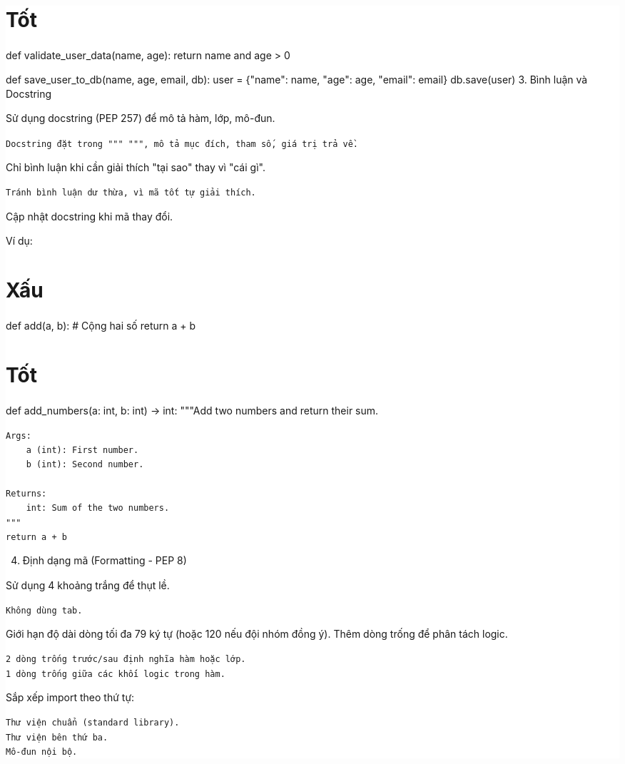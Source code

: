 # Tốt
def validate_user_data(name, age):
    return name and age > 0

def save_user_to_db(name, age, email, db):
    user = {"name": name, "age": age, "email": email}
    db.save(user)
3. Bình luận và Docstring

Sử dụng docstring (PEP 257) để mô tả hàm, lớp, mô-đun.

    Docstring đặt trong """ """, mô tả mục đích, tham số, giá trị trả về.


Chỉ bình luận khi cần giải thích "tại sao" thay vì "cái gì".

    Tránh bình luận dư thừa, vì mã tốt tự giải thích.


Cập nhật docstring khi mã thay đổi.

Ví dụ:
# Xấu
def add(a, b):  # Cộng hai số
    return a + b

# Tốt
def add_numbers(a: int, b: int) -> int:
    """Add two numbers and return their sum.
    
    Args:
        a (int): First number.
        b (int): Second number.
    
    Returns:
        int: Sum of the two numbers.
    """
    return a + b
4. Định dạng mã (Formatting - PEP 8)

Sử dụng 4 khoảng trắng để thụt lề.

    Không dùng tab.


Giới hạn độ dài dòng tối đa 79 ký tự (hoặc 120 nếu đội nhóm đồng ý).
Thêm dòng trống để phân tách logic.

    2 dòng trống trước/sau định nghĩa hàm hoặc lớp.
    1 dòng trống giữa các khối logic trong hàm.


Sắp xếp import theo thứ tự:

    Thư viện chuẩn (standard library).
    Thư viện bên thứ ba.
    Mô-đun nội bộ.
